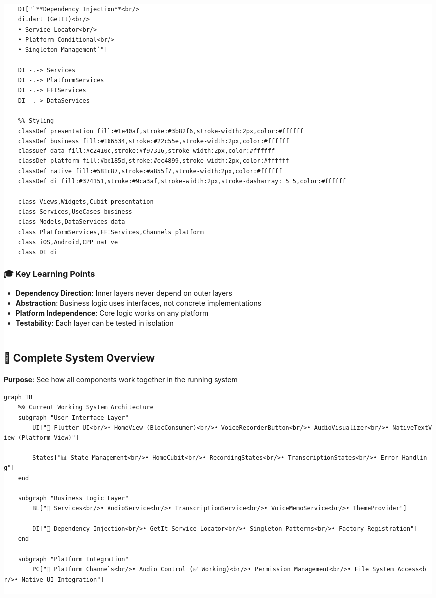 ```mermaid
    DI["`**Dependency Injection**<br/>
    di.dart (GetIt)<br/>
    • Service Locator<br/>
    • Platform Conditional<br/>
    • Singleton Management`"]
    
    DI -.-> Services
    DI -.-> PlatformServices
    DI -.-> FFIServices
    DI -.-> DataServices
    
    %% Styling
    classDef presentation fill:#1e40af,stroke:#3b82f6,stroke-width:2px,color:#ffffff
    classDef business fill:#166534,stroke:#22c55e,stroke-width:2px,color:#ffffff
    classDef data fill:#c2410c,stroke:#f97316,stroke-width:2px,color:#ffffff
    classDef platform fill:#be185d,stroke:#ec4899,stroke-width:2px,color:#ffffff
    classDef native fill:#581c87,stroke:#a855f7,stroke-width:2px,color:#ffffff
    classDef di fill:#374151,stroke:#9ca3af,stroke-width:2px,stroke-dasharray: 5 5,color:#ffffff
    
    class Views,Widgets,Cubit presentation
    class Services,UseCases business
    class Models,DataServices data
    class PlatformServices,FFIServices,Channels platform
    class iOS,Android,CPP native
    class DI di
```

### 🎓 **Key Learning Points**
- **Dependency Direction**: Inner layers never depend on outer layers
- **Abstraction**: Business logic uses interfaces, not concrete implementations
- **Platform Independence**: Core logic works on any platform
- **Testability**: Each layer can be tested in isolation

---

## 🔄 Complete System Overview

**Purpose**: See how all components work together in the running system

```mermaid
graph TB
    %% Current Working System Architecture
    subgraph "User Interface Layer"
        UI["🎯 Flutter UI<br/>• HomeView (BlocConsumer)<br/>• VoiceRecorderButton<br/>• AudioVisualizer<br/>• NativeTextView (Platform View)"]
        
        States["📊 State Management<br/>• HomeCubit<br/>• RecordingStates<br/>• TranscriptionStates<br/>• Error Handling"]
    end
    
    subgraph "Business Logic Layer"
        BL["🧠 Services<br/>• AudioService<br/>• TranscriptionService<br/>• VoiceMemoService<br/>• ThemeProvider"]
        
        DI["💉 Dependency Injection<br/>• GetIt Service Locator<br/>• Singleton Patterns<br/>• Factory Registration"]
    end
    
    subgraph "Platform Integration"
        PC["🔌 Platform Channels<br/>• Audio Control (✅ Working)<br/>• Permission Management<br/>• File System Access<br/>• Native UI Integration"]
        
```